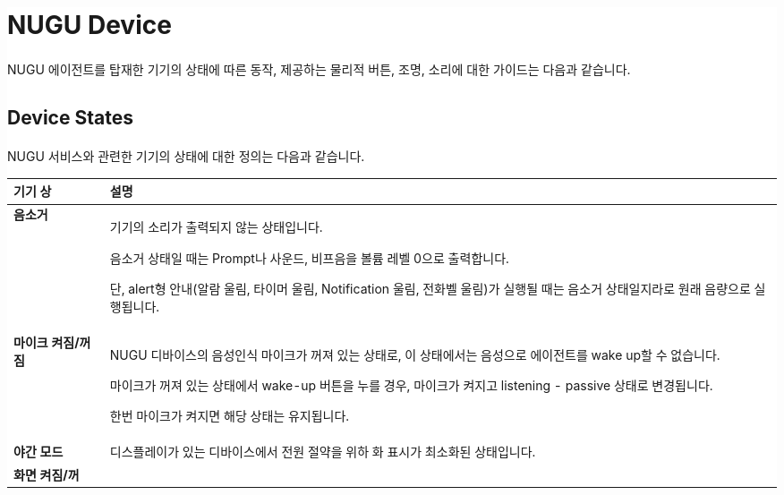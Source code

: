 # NUGU Device

NUGU 에이전트를 탑재한 기기의 상태에 따른 동작, 제공하는 물리적 버튼, 조명, 소리에 대한 가이드는 다음과 같습니다.

## Device States

NUGU 서비스와 관련한 기기의 상태에 대한 정의는 다음과 같습니다.

<table>
  <thead>
    <tr>
      <th style="text-align:left">&#xAE30;&#xAE30; &#xC0C1;</th>
      <th style="text-align:left">&#xC124;&#xBA85;</th>
    </tr>
  </thead>
  <tbody>
    <tr>
      <td style="text-align:left"><b>&#xC74C;&#xC18C;&#xAC70;  </b>  <b>             </b>
      </td>
      <td style="text-align:left">
        <p>&#xAE30;&#xAE30;&#xC758; &#xC18C;&#xB9AC;&#xAC00; &#xCD9C;&#xB825;&#xB418;&#xC9C0;
          &#xC54A;&#xB294; &#xC0C1;&#xD0DC;&#xC785;&#xB2C8;&#xB2E4;.</p>
        <p>&#xC74C;&#xC18C;&#xAC70; &#xC0C1;&#xD0DC;&#xC77C; &#xB54C;&#xB294; Prompt&#xB098;
          &#xC0AC;&#xC6B4;&#xB4DC;, &#xBE44;&#xD504;&#xC74C;&#xC744; &#xBCFC;&#xB968;
          &#xB808;&#xBCA8; 0&#xC73C;&#xB85C; &#xCD9C;&#xB825;&#xD569;&#xB2C8;&#xB2E4;.</p>
        <p>&#xB2E8;, alert&#xD615; &#xC548;&#xB0B4;(&#xC54C;&#xB78C; &#xC6B8;&#xB9BC;,
          &#xD0C0;&#xC774;&#xBA38; &#xC6B8;&#xB9BC;, Notification &#xC6B8;&#xB9BC;,
          &#xC804;&#xD654;&#xBCA8; &#xC6B8;&#xB9BC;)&#xAC00; &#xC2E4;&#xD589;&#xB420;
          &#xB54C;&#xB294; &#xC74C;&#xC18C;&#xAC70; &#xC0C1;&#xD0DC;&#xC77C;&#xC9C0;&#xB77C;&#xB85C;
          &#xC6D0;&#xB798; &#xC74C;&#xB7C9;&#xC73C;&#xB85C; &#xC2E4;&#xD589;&#xB429;&#xB2C8;&#xB2E4;.</p>
      </td>
    </tr>
    <tr>
      <td style="text-align:left"><b>&#xB9C8;&#xC774;&#xD06C; &#xCF1C;&#xC9D0;/&#xAEBC;&#xC9D0;                            </b>
      </td>
      <td style="text-align:left">
        <p>NUGU &#xB514;&#xBC14;&#xC774;&#xC2A4;&#xC758; &#xC74C;&#xC131;&#xC778;&#xC2DD;
          &#xB9C8;&#xC774;&#xD06C;&#xAC00; &#xAEBC;&#xC838; &#xC788;&#xB294; &#xC0C1;&#xD0DC;&#xB85C;,
          &#xC774; &#xC0C1;&#xD0DC;&#xC5D0;&#xC11C;&#xB294; &#xC74C;&#xC131;&#xC73C;&#xB85C;
          &#xC5D0;&#xC774;&#xC804;&#xD2B8;&#xB97C; wake up&#xD560; &#xC218; &#xC5C6;&#xC2B5;&#xB2C8;&#xB2E4;.</p>
        <p>&#xB9C8;&#xC774;&#xD06C;&#xAC00; &#xAEBC;&#xC838; &#xC788;&#xB294; &#xC0C1;&#xD0DC;&#xC5D0;&#xC11C;
          wake-up &#xBC84;&#xD2BC;&#xC744; &#xB204;&#xB97C; &#xACBD;&#xC6B0;, &#xB9C8;&#xC774;&#xD06C;&#xAC00;
          &#xCF1C;&#xC9C0;&#xACE0; listening - passive &#xC0C1;&#xD0DC;&#xB85C; &#xBCC0;&#xACBD;&#xB429;&#xB2C8;&#xB2E4;.</p>
        <p>&#xD55C;&#xBC88; &#xB9C8;&#xC774;&#xD06C;&#xAC00; &#xCF1C;&#xC9C0;&#xBA74;
          &#xD574;&#xB2F9; &#xC0C1;&#xD0DC;&#xB294; &#xC720;&#xC9C0;&#xB429;&#xB2C8;&#xB2E4;.</p>
      </td>
    </tr>
    <tr>
      <td style="text-align:left"><b>&#xC57C;&#xAC04; &#xBAA8;&#xB4DC;                                        </b>
      </td>
      <td style="text-align:left">&#xB514;&#xC2A4;&#xD50C;&#xB808;&#xC774;&#xAC00; &#xC788;&#xB294; &#xB514;&#xBC14;&#xC774;&#xC2A4;&#xC5D0;&#xC11C;
        &#xC804;&#xC6D0; &#xC808;&#xC57D;&#xC744; &#xC704;&#xD558; &#xD654; &#xD45C;&#xC2DC;&#xAC00;
        &#xCD5C;&#xC18C;&#xD654;&#xB41C; &#xC0C1;&#xD0DC;&#xC785;&#xB2C8;&#xB2E4;.</td>
    </tr>
    <tr>
      <td style="text-align:left"><b>&#xD654;&#xBA74; &#xCF1C;&#xC9D0;/&#xAEBC;</b>